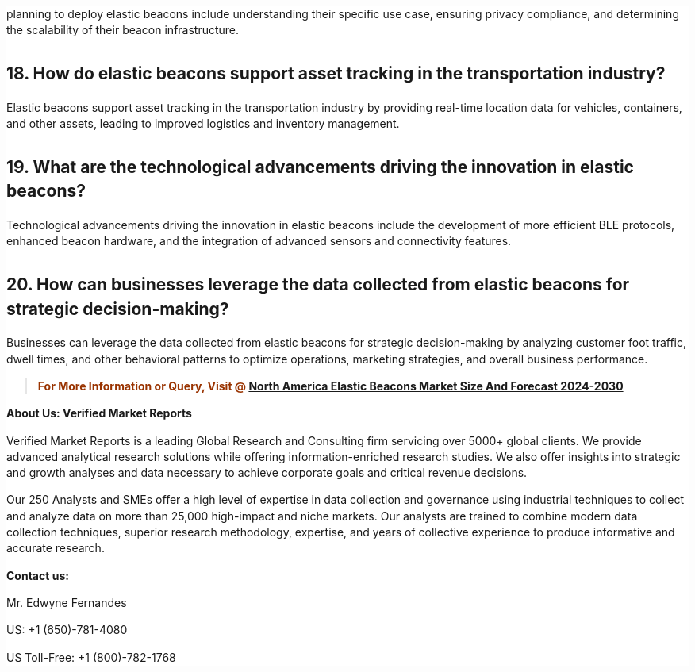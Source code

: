 planning to deploy elastic beacons include understanding their specific use case, ensuring privacy compliance, and determining the scalability of their beacon infrastructure.</p><h2>18. How do elastic beacons support asset tracking in the transportation industry?</div><div></h2><p>Elastic beacons support asset tracking in the transportation industry by providing real-time location data for vehicles, containers, and other assets, leading to improved logistics and inventory management.</p><h2>19. What are the technological advancements driving the innovation in elastic beacons?</div><div></h2><p>Technological advancements driving the innovation in elastic beacons include the development of more efficient BLE protocols, enhanced beacon hardware, and the integration of advanced sensors and connectivity features.</p><h2>20. How can businesses leverage the data collected from elastic beacons for strategic decision-making?</div><div></h2><p>Businesses can leverage the data collected from elastic beacons for strategic decision-making by analyzing customer foot traffic, dwell times, and other behavioral patterns to optimize operations, marketing strategies, and overall business performance.</p></body></html></p><blockquote><p><span style="color: #993300;"><strong>For More Information or Query, Visit @ <a href="https://www.verifiedmarketreports.com/product/elastic-beacons-market/">North America Elastic Beacons Market Size And Forecast 2024-2030</a></strong></span></p></blockquote><p><strong>About Us: Verified Market Reports</strong></p><p>Verified Market Reports is a leading Global Research and Consulting firm servicing over 5000+ global clients. We provide advanced analytical research solutions while offering information-enriched research studies. We also offer insights into strategic and growth analyses and data necessary to achieve corporate goals and critical revenue decisions.</p><p>Our 250 Analysts and SMEs offer a high level of expertise in data collection and governance using industrial techniques to collect and analyze data on more than 25,000 high-impact and niche markets. Our analysts are trained to combine modern data collection techniques, superior research methodology, expertise, and years of collective experience to produce informative and accurate research.</p><p><strong>Contact us:</strong></p><p>Mr. Edwyne Fernandes</p><p>US: +1 (650)-781-4080</p><p>US Toll-Free: +1 (800)-782-1768</p>
